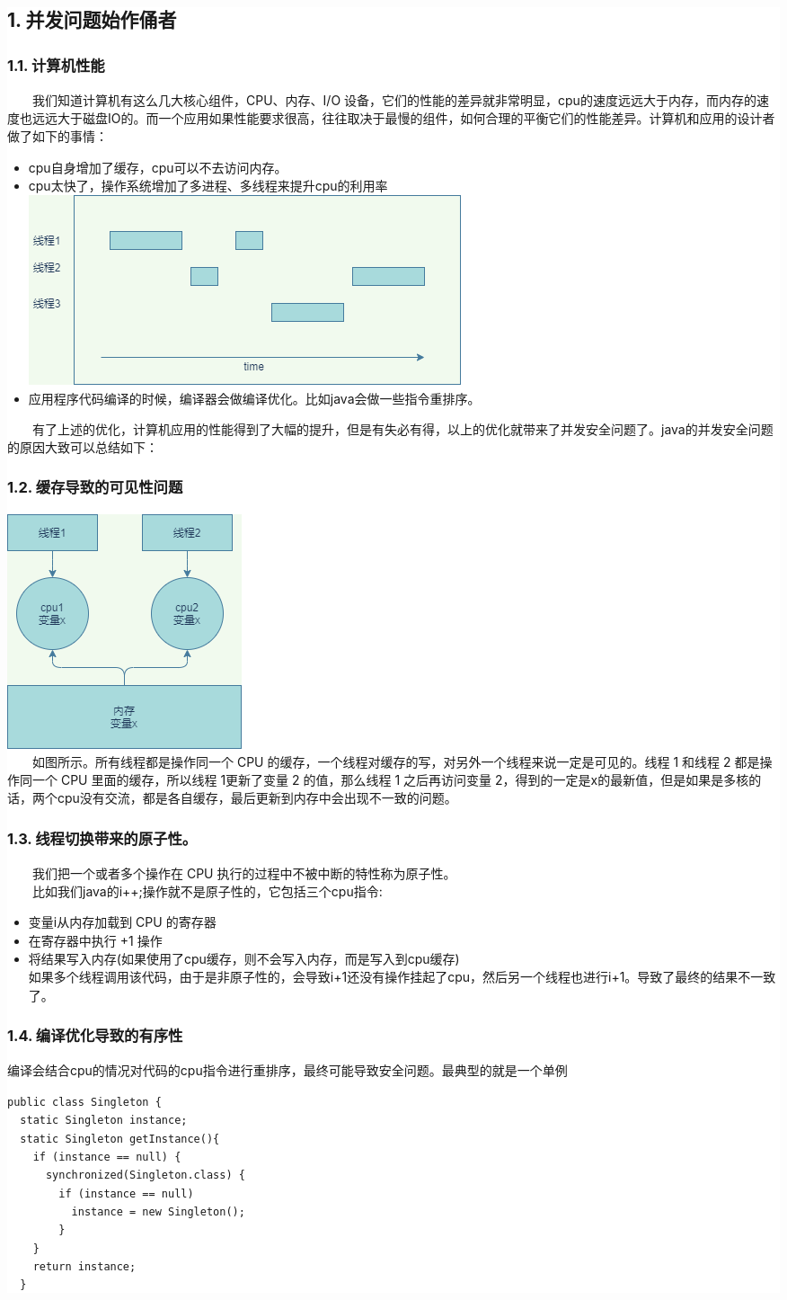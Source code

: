 ## 1. 并发问题始作俑者
### 1.1. 计算机性能
&emsp;&emsp;我们知道计算机有这么几大核心组件，CPU、内存、I/O 设备，它们的性能的差异就非常明显，cpu的速度远远大于内存，而内存的速度也远远大于磁盘IO的。而一个应用如果性能要求很高，往往取决于最慢的组件，如何合理的平衡它们的性能差异。计算机和应用的设计者做了如下的事情：
* cpu自身增加了缓存，cpu可以不去访问内存。
* cpu太快了，操作系统增加了多进程、多线程来提升cpu的利用率  
![](线程切换.png)
* 应用程序代码编译的时候，编译器会做编译优化。比如java会做一些指令重排序。  

&emsp;&emsp;有了上述的优化，计算机应用的性能得到了大幅的提升，但是有失必有得，以上的优化就带来了并发安全问题了。java的并发安全问题的原因大致可以总结如下：  
### 1.2. 缓存导致的可见性问题
![](多核cpu缓存.png)  
&emsp;&emsp;如图所示。所有线程都是操作同一个 CPU 的缓存，一个线程对缓存的写，对另外一个线程来说一定是可见的。线程 1 和线程 2 都是操作同一个 CPU 里面的缓存，所以线程 1更新了变量 2 的值，那么线程 1 之后再访问变量 2，得到的一定是x的最新值，但是如果是多核的话，两个cpu没有交流，都是各自缓存，最后更新到内存中会出现不一致的问题。
### 1.3. 线程切换带来的原子性。
&emsp;&emsp;我们把一个或者多个操作在 CPU 执行的过程中不被中断的特性称为原子性。  
&emsp;&emsp;比如我们java的i++;操作就不是原子性的，它包括三个cpu指令:
* 变量i从内存加载到 CPU 的寄存器
* 在寄存器中执行 +1 操作
* 将结果写入内存(如果使用了cpu缓存，则不会写入内存，而是写入到cpu缓存)  
如果多个线程调用该代码，由于是非原子性的，会导致i+1还没有操作挂起了cpu，然后另一个线程也进行i+1。导致了最终的结果不一致了。
### 1.4. 编译优化导致的有序性
编译会结合cpu的情况对代码的cpu指令进行重排序，最终可能导致安全问题。最典型的就是一个单例
```
public class Singleton {
  static Singleton instance;
  static Singleton getInstance(){
    if (instance == null) {
      synchronized(Singleton.class) {
        if (instance == null)
          instance = new Singleton();
        }
    }
    return instance;
  }
```